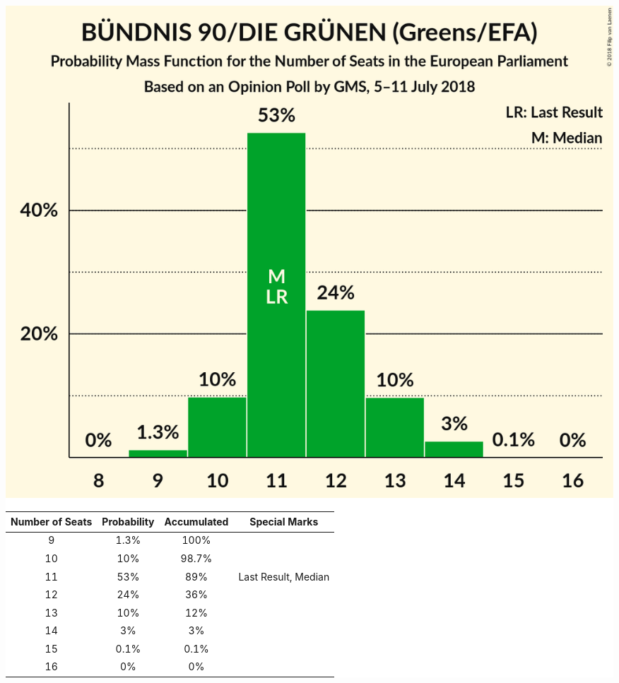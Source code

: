 ![Graph with seats probability mass function not yet produced](2018-07-11-GMS-seats-pmf-bündnis90diegrünengreensefa.png "Seats Probability Mass Function")

| Number of Seats | Probability | Accumulated | Special Marks |
|:---------------:|:-----------:|:-----------:|:-------------:|
| 9 | 1.3% | 100% |  |
| 10 | 10% | 98.7% |  |
| 11 | 53% | 89% | Last Result, Median |
| 12 | 24% | 36% |  |
| 13 | 10% | 12% |  |
| 14 | 3% | 3% |  |
| 15 | 0.1% | 0.1% |  |
| 16 | 0% | 0% |  |
